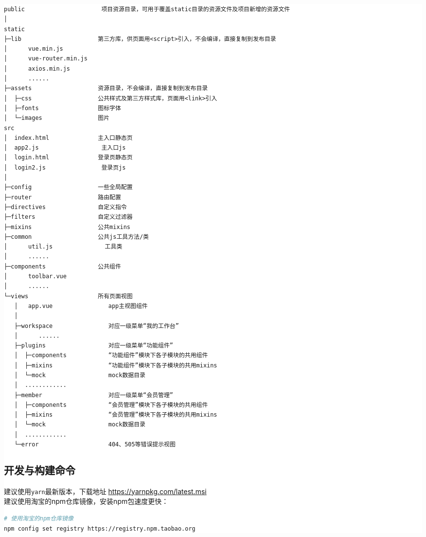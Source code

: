 ```
public                      项目资源目录，可用于覆盖static目录的资源文件及项目新增的资源文件
│
static
├─lib                      第三方库，供页面用<script>引入，不会编译，直接复制到发布目录
│      vue.min.js
│      vue-router.min.js
│      axios.min.js
│      ......
├─assets                   资源目录，不会编译，直接复制到发布目录
│  ├─css                   公共样式及第三方样式库，页面用<link>引入
│  ├─fonts                 图标字体
│  └─images                图片
src
│  index.html              主入口静态页
│  app2.js                  主入口js
│  login.html              登录页静态页
│  login2.js                登录页js
│  
├─config                   一些全局配置
├─router                   路由配置
├─directives               自定义指令
├─filters                  自定义过滤器
├─mixins                   公共mixins
├─common                   公共js工具方法/类
│      util.js               工具类
│      ......
├─components               公共组件
│      toolbar.vue
│      ......
└─views                    所有页面视图
   │   app.vue                app主视图组件
   │
   ├─workspace                对应一级菜单“我的工作台”
   │      ......
   ├─plugins                  对应一级菜单“功能组件”
   │  ├─components            “功能组件”模块下各子模块的共用组件
   │  ├─mixins                “功能组件”模块下各子模块的共用mixins
   │  └─mock                  mock数据目录
   │  ............
   ├─member                   对应一级菜单“会员管理”
   │  ├─components            “会员管理”模块下各子模块的共用组件
   │  ├─mixins                “会员管理”模块下各子模块的共用mixins
   │  └─mock                  mock数据目录
   │  ............
   └─error                    404、505等错误提示视图
```

## 开发与构建命令
建议使用`yarn`最新版本，下载地址 https://yarnpkg.com/latest.msi  
建议使用淘宝的npm仓库镜像，安装npm包速度更快：  
``` bash
# 使用淘宝的npm仓库镜像   
npm config set registry https://registry.npm.taobao.org

```
